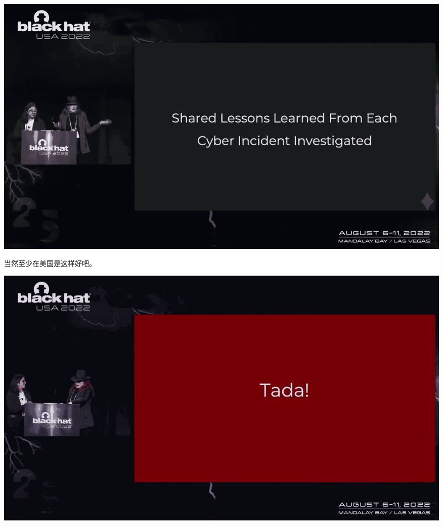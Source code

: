 ![](img/19f3cb0a902cee0ff09dc4e5327f03be_24.png)

当然至少在美国是这样好吧。

![](img/19f3cb0a902cee0ff09dc4e5327f03be_26.png)
